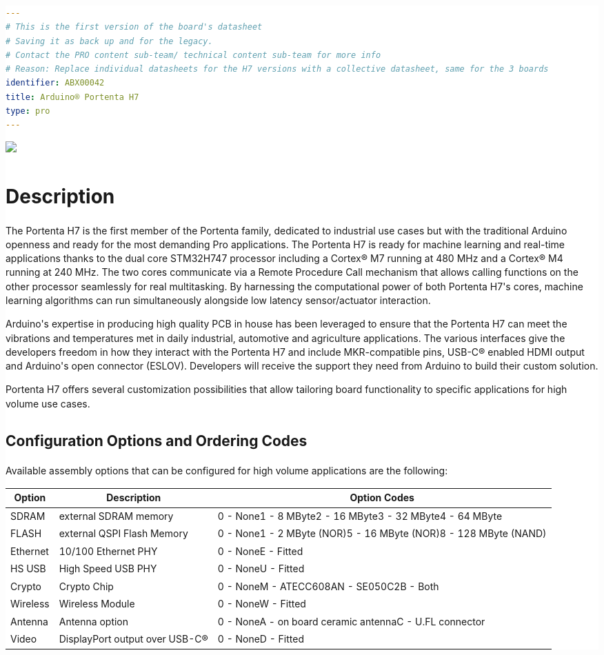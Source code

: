 ```yaml
---
# This is the first version of the board's datasheet
# Saving it as back up and for the legacy.
# Contact the PRO content sub-team/ technical content sub-team for more info
# Reason: Replace individual datasheets for the H7 versions with a collective datasheet, same for the 3 boards
identifier: ABX00042
title: Arduino® Portenta H7
type: pro
---
```

![](assets/featured.jpg)


# Description
The Portenta H7 is the first member of the Portenta family, dedicated to industrial use cases but with the traditional Arduino openness and ready for the most demanding Pro applications. The Portenta H7 is ready for machine learning and real-time applications thanks to the dual core STM32H747 processor including a Cortex® M7 running at 480 MHz and a Cortex® M4 running at 240 MHz. The two cores communicate via a Remote Procedure Call mechanism that allows calling functions on the other processor seamlessly for real multitasking. By harnessing the computational power of both Portenta H7's cores, machine learning algorithms can run simultaneously alongside low latency sensor/actuator interaction. 

Arduino's expertise in producing high quality PCB in house has been leveraged to ensure that the Portenta H7 can meet the vibrations and temperatures met in daily industrial, automotive and agriculture applications. The various interfaces give the developers freedom in how they interact with the Portenta H7 and include MKR-compatible pins, USB-C® enabled HDMI output and Arduino's open connector (ESLOV). Developers will receive the support they need from Arduino to build their custom solution.

Portenta H7 offers several customization possibilities that allow tailoring board functionality to specific applications for high volume use cases.

## Configuration Options and Ordering Codes
Available assembly options that can be configured for high volume applications are the following:

| **Option** | **Description**               | **Option Codes**                                                |
| ---------- | ----------------------------- | --------------------------------------------------------------- |
| SDRAM      | external SDRAM memory         | 0 - None1 - 8 MByte2 - 16 MByte3 - 32 MByte4 - 64 MByte         |
| FLASH      | external QSPI Flash Memory    | 0 - None1 - 2 MByte (NOR)5 - 16 MByte (NOR)8 - 128 MByte (NAND) |
| Ethernet   | 10/100 Ethernet PHY           | 0 - NoneE - Fitted                                              |
| HS USB     | High Speed USB PHY            | 0 - NoneU - Fitted                                              |
| Crypto     | Crypto Chip                   | 0 - NoneM - ATECC608AN - SE050C2B - Both                        |
| Wireless   | Wireless Module               | 0 - NoneW - Fitted                                              |
| Antenna    | Antenna option                | 0 - NoneA - on board ceramic antennaC - U.FL connector          |
| Video      | DisplayPort output over USB-C® | 0 - NoneD - Fitted                                              |

